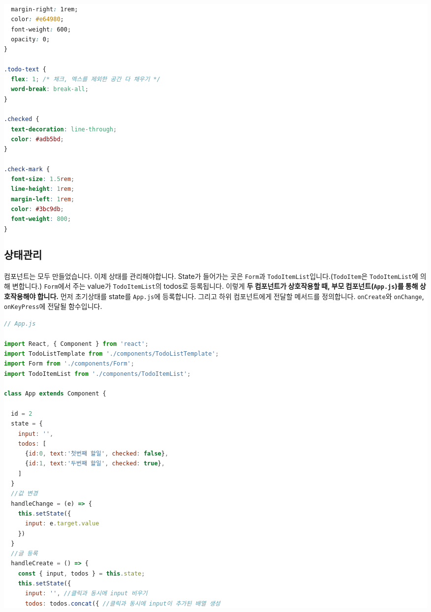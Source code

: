 ```css
  margin-right: 1rem;
  color: #e64980;
  font-weight: 600;
  opacity: 0;
}

.todo-text {
  flex: 1; /* 체크, 엑스를 제외한 공간 다 채우기 */
  word-break: break-all;
}

.checked {
  text-decoration: line-through;
  color: #adb5bd;
}

.check-mark {
  font-size: 1.5rem;
  line-height: 1rem;
  margin-left: 1rem;
  color: #3bc9db;
  font-weight: 800;
}
```



## 상태관리

컴포넌트는 모두 만들었습니다. 이제 상태를 관리해야합니다. State가 들어가는 곳은 `Form`과 `TodoItemList`입니다.(`TodoItem`은 `TodoItemList`에 의해 변합니다.) `Form`에서 주는 value가 `TodoItemList`의 todos로 등록됩니다. 이렇게 **두 컴포넌트가 상호작용할 때, 부모 컴포넌트(`App.js`)를 통해 상호작용해야 합니다.** 먼저 초기상태를 state를 `App.js`에 등록합니다. 그리고 하위 컴포넌트에게 전달할 메서드를 정의합니다. `onCreate`와 `onChange`, `onKeyPress`에 전달될 함수입니다.

```javascript
// App.js

import React, { Component } from 'react';
import TodoListTemplate from './components/TodoListTemplate';
import Form from './components/Form';
import TodoItemList from './components/TodoItemList';

class App extends Component {

  id = 2
  state = {
    input: '',
    todos: [
      {id:0, text:'첫번째 할일', checked: false},
      {id:1, text:'두번째 할일', checked: true},
    ]
  }
  //값 변경
  handleChange = (e) => {
    this.setState({
      input: e.target.value
    })
  }
  //글 등록
  handleCreate = () => {
    const { input, todos } = this.state;
    this.setState({
      input: '', //클릭과 동시에 input 비우기
      todos: todos.concat({ //클릭과 동시에 input이 추가된 배열 생성
```